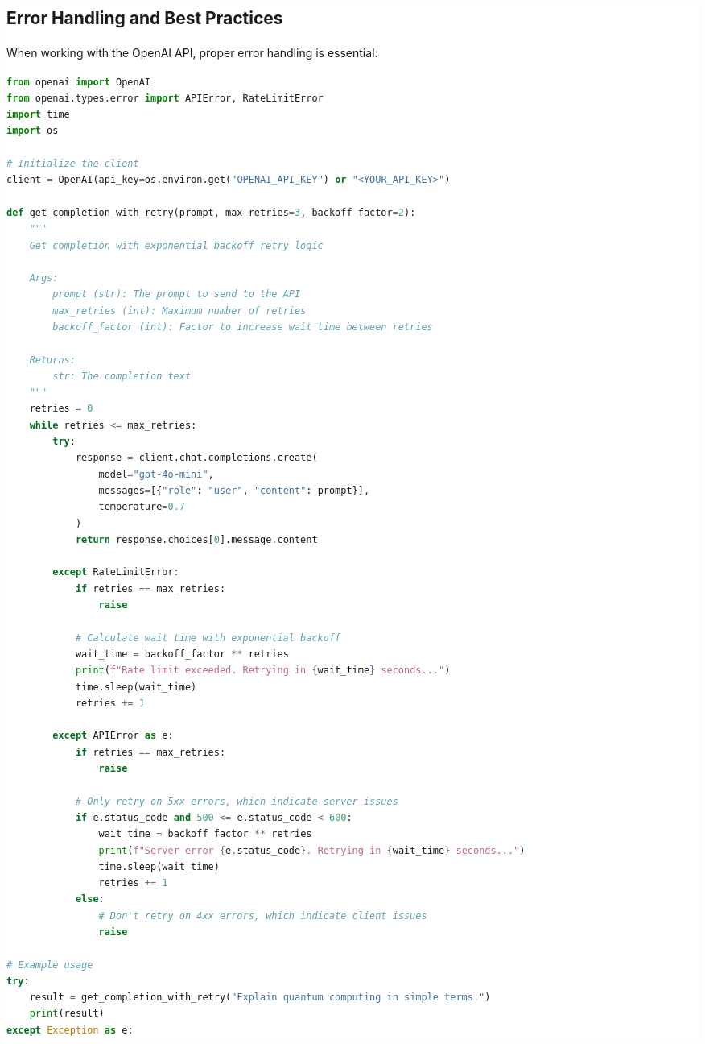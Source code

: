## Error Handling and Best Practices

When working with the OpenAI API, proper error handling is essential:

```python
from openai import OpenAI
from openai.types.error import APIError, RateLimitError
import time
import os

# Initialize the client
client = OpenAI(api_key=os.environ.get("OPENAI_API_KEY") or "<YOUR_API_KEY>")

def get_completion_with_retry(prompt, max_retries=3, backoff_factor=2):
    """
    Get completion with exponential backoff retry logic
    
    Args:
        prompt (str): The prompt to send to the API
        max_retries (int): Maximum number of retries
        backoff_factor (int): Factor to increase wait time between retries
        
    Returns:
        str: The completion text
    """
    retries = 0
    while retries <= max_retries:
        try:
            response = client.chat.completions.create(
                model="gpt-4o-mini",
                messages=[{"role": "user", "content": prompt}],
                temperature=0.7
            )
            return response.choices[0].message.content
        
        except RateLimitError:
            if retries == max_retries:
                raise
            
            # Calculate wait time with exponential backoff
            wait_time = backoff_factor ** retries
            print(f"Rate limit exceeded. Retrying in {wait_time} seconds...")
            time.sleep(wait_time)
            retries += 1
            
        except APIError as e:
            if retries == max_retries:
                raise
            
            # Only retry on 5xx errors, which indicate server issues
            if e.status_code and 500 <= e.status_code < 600:
                wait_time = backoff_factor ** retries
                print(f"Server error {e.status_code}. Retrying in {wait_time} seconds...")
                time.sleep(wait_time)
                retries += 1
            else:
                # Don't retry on 4xx errors, which indicate client issues
                raise

# Example usage
try:
    result = get_completion_with_retry("Explain quantum computing in simple terms.")
    print(result)
except Exception as e:
```